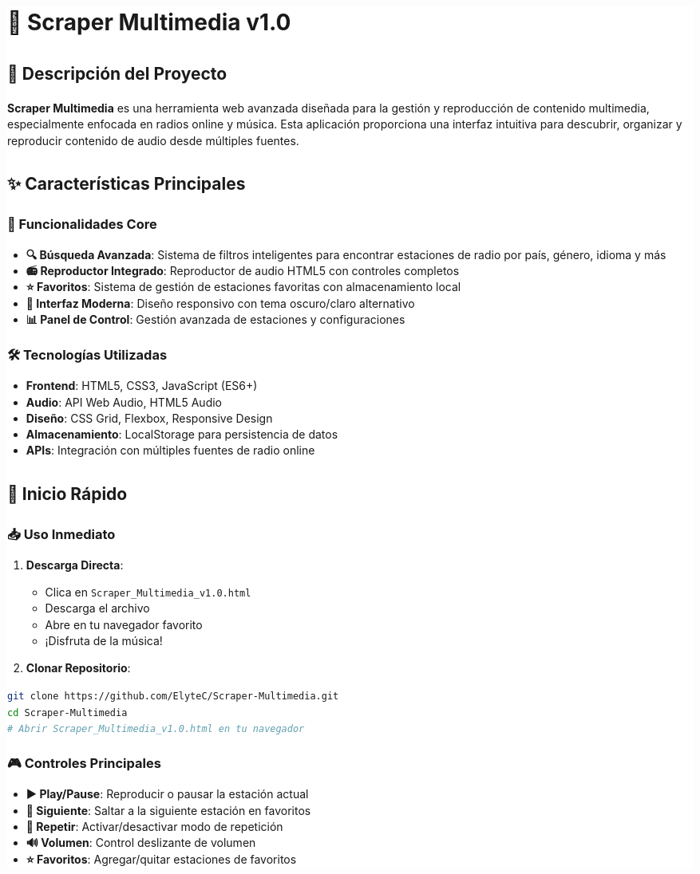 # 🎵 Scraper Multimedia v1.0

## 📖 Descripción del Proyecto

**Scraper Multimedia** es una herramienta web avanzada diseñada para la gestión y reproducción de contenido multimedia, especialmente enfocada en radios online y música. Esta aplicación proporciona una interfaz intuitiva para descubrir, organizar y reproducir contenido de audio desde múltiples fuentes.

## ✨ Características Principales

### 🎯 Funcionalidades Core
- **🔍 Búsqueda Avanzada**: Sistema de filtros inteligentes para encontrar estaciones de radio por país, género, idioma y más
- **📻 Reproductor Integrado**: Reproductor de audio HTML5 con controles completos
- **⭐ Favoritos**: Sistema de gestión de estaciones favoritas con almacenamiento local
- **🎨 Interfaz Moderna**: Diseño responsivo con tema oscuro/claro alternativo
- **📊 Panel de Control**: Gestión avanzada de estaciones y configuraciones

### 🛠️ Tecnologías Utilizadas
- **Frontend**: HTML5, CSS3, JavaScript (ES6+)
- **Audio**: API Web Audio, HTML5 Audio
- **Diseño**: CSS Grid, Flexbox, Responsive Design
- **Almacenamiento**: LocalStorage para persistencia de datos
- **APIs**: Integración con múltiples fuentes de radio online

## 🚀 Inicio Rápido

### 📥 Uso Inmediato
1. **Descarga Directa**: 
   - Clica en `Scraper_Multimedia_v1.0.html`
   - Descarga el archivo
   - Abre en tu navegador favorito
   - ¡Disfruta de la música!

2. **Clonar Repositorio**:
```bash
git clone https://github.com/ElyteC/Scraper-Multimedia.git
cd Scraper-Multimedia
# Abrir Scraper_Multimedia_v1.0.html en tu navegador
```

### 🎮 Controles Principales
- **▶️ Play/Pause**: Reproducir o pausar la estación actual
- **🔀 Siguiente**: Saltar a la siguiente estación en favoritos
- **🔁 Repetir**: Activar/desactivar modo de repetición
- **🔊 Volumen**: Control deslizante de volumen
- **⭐ Favoritos**: Agregar/quitar estaciones de favoritos
